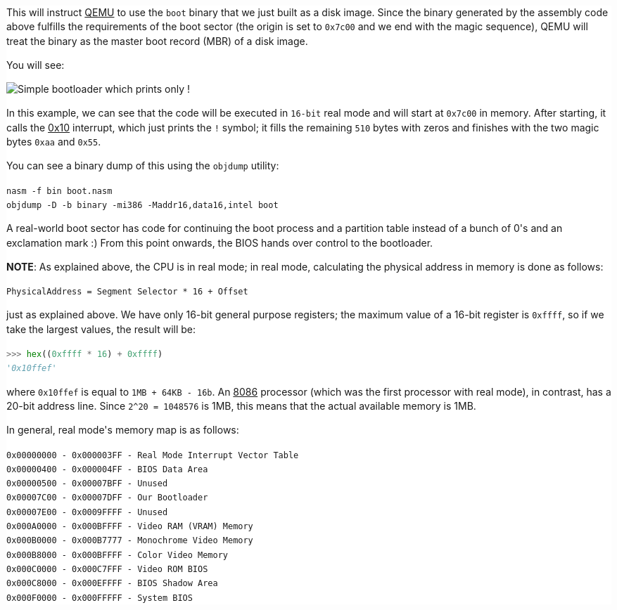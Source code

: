 This will instruct [QEMU](http://qemu.org) to use the `boot` binary that we just built as a disk image. Since the binary generated by the assembly code above fulfills the requirements of the boot sector (the origin is set to `0x7c00` and we end with the magic sequence), QEMU will treat the binary as the master boot record (MBR) of a disk image.

You will see:

![Simple bootloader which prints only `!`](http://oi60.tinypic.com/2qbwup0.jpg)

In this example, we can see that the code will be executed in `16-bit` real mode and will start at `0x7c00` in memory. After starting, it calls the [0x10](http://www.ctyme.com/intr/rb-0106.htm) interrupt, which just prints the `!` symbol; it fills the remaining `510` bytes with zeros and finishes with the two magic bytes `0xaa` and `0x55`.

You can see a binary dump of this using the `objdump` utility:

```
nasm -f bin boot.nasm
objdump -D -b binary -mi386 -Maddr16,data16,intel boot
```

A real-world boot sector has code for continuing the boot process and a partition table instead of a bunch of 0's and an exclamation mark :) From this point onwards, the BIOS hands over control to the bootloader.

**NOTE**: As explained above, the CPU is in real mode; in real mode, calculating the physical address in memory is done as follows:

```
PhysicalAddress = Segment Selector * 16 + Offset
```

just as explained above. We have only 16-bit general purpose registers; the maximum value of a 16-bit register is `0xffff`, so if we take the largest values, the result will be:

```python
>>> hex((0xffff * 16) + 0xffff)
'0x10ffef'
```

where `0x10ffef` is equal to `1MB + 64KB - 16b`. An [8086](https://en.wikipedia.org/wiki/Intel_8086) processor (which was the first processor with real mode), in contrast, has a 20-bit address line. Since `2^20 = 1048576` is 1MB, this means that the actual available memory is 1MB.

In general, real mode's memory map is as follows:

```
0x00000000 - 0x000003FF - Real Mode Interrupt Vector Table
0x00000400 - 0x000004FF - BIOS Data Area
0x00000500 - 0x00007BFF - Unused
0x00007C00 - 0x00007DFF - Our Bootloader
0x00007E00 - 0x0009FFFF - Unused
0x000A0000 - 0x000BFFFF - Video RAM (VRAM) Memory
0x000B0000 - 0x000B7777 - Monochrome Video Memory
0x000B8000 - 0x000BFFFF - Color Video Memory
0x000C0000 - 0x000C7FFF - Video ROM BIOS
0x000C8000 - 0x000EFFFF - BIOS Shadow Area
0x000F0000 - 0x000FFFFF - System BIOS
```
